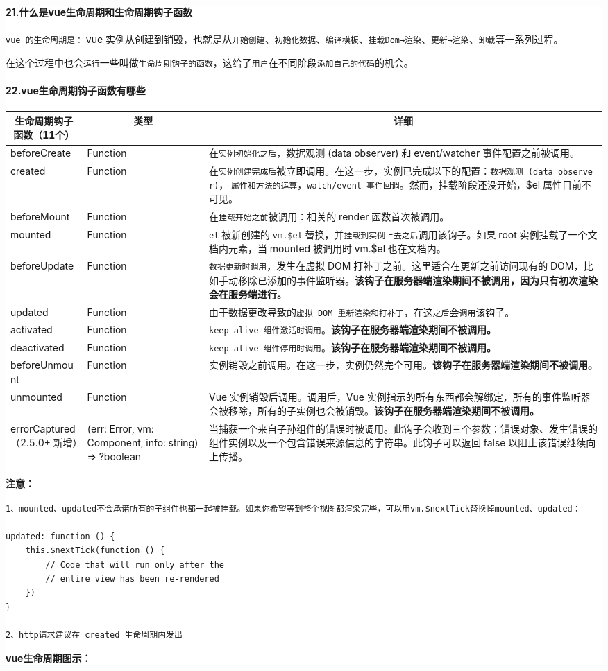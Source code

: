 #### 21.什么是vue生命周期和生命周期钩子函数

`vue 的生命周期是：` vue 实例从创建到销毁，也就是从`开始创建`、`初始化数据`、`编译模板`、`挂载Dom→渲染`、`更新→渲染`、`卸载`等一系列过程。

在这个过程中也会`运行`一些叫做`生命周期钩子的函数`，这给了`用户`在不同阶段`添加自己的代码`的机会。

#### 22.vue生命周期钩子函数有哪些

| 生命周期钩子函数（11个）     | 类型                                                  | 详细                                                         |
| ---------------------------- | ----------------------------------------------------- | ------------------------------------------------------------ |
| beforeCreate                 | Function                                              | 在`实例初始化之后`，数据观测 (data observer) 和 event/watcher 事件配置之前被调用。 |
| created                      | Function                                              | 在`实例创建完成后`被立即调用。在这一步，实例已完成以下的配置：`数据观测 (data observer)`， `属性和方法的运算`，`watch/event 事件回调`。然而，挂载阶段还没开始，$el 属性目前不可见。 |
| beforeMount                  | Function                                              | 在`挂载开始之前`被调用：相关的 render 函数首次被调用。       |
| mounted                      | Function                                              | `el` 被新创建的 `vm.$el` 替换，并`挂载到实例上去之后`调用该钩子。如果 root 实例挂载了一个文档内元素，当 mounted 被调用时 vm.$el 也在文档内。 |
| beforeUpdate                 | Function                                              | `数据更新时调用`，发生在虚拟 DOM 打补丁之前。这里适合在更新之前访问现有的 DOM，比如手动移除已添加的事件监听器。**该钩子在服务器端渲染期间不被调用，因为只有初次渲染会在服务端进行。** |
| updated                      | Function                                              | 由于数据更改导致的`虚拟 DOM 重新渲染和打补丁`，在这`之后`会`调用`该钩子。 |
| activated                    | Function                                              | `keep-alive 组件激活时调用`。**该钩子在服务器端渲染期间不被调用。** |
| deactivated                  | Function                                              | `keep-alive 组件停用时调用`。**该钩子在服务器端渲染期间不被调用。** |
| beforeUnmount                | Function                                              | 实例销毁之前调用。在这一步，实例仍然完全可用。**该钩子在服务器端渲染期间不被调用。** |
| unmounted                    | Function                                              | Vue 实例销毁后调用。调用后，Vue 实例指示的所有东西都会解绑定，所有的事件监听器会被移除，所有的子实例也会被销毁。**该钩子在服务器端渲染期间不被调用。** |
| errorCaptured（2.5.0+ 新增） | (err: Error, vm: Component, info: string) => ?boolean | 当捕获一个来自子孙组件的错误时被调用。此钩子会收到三个参数：错误对象、发生错误的组件实例以及一个包含错误来源信息的字符串。此钩子可以返回 false 以阻止该错误继续向上传播。 |

**注意：**

```
1、mounted、updated不会承诺所有的子组件也都一起被挂载。如果你希望等到整个视图都渲染完毕，可以用vm.$nextTick替换掉mounted、updated：

updated: function () {
    this.$nextTick(function () {
        // Code that will run only after the
        // entire view has been re-rendered
    })
}

2、http请求建议在 created 生命周期内发出
```

**vue生命周期图示：**